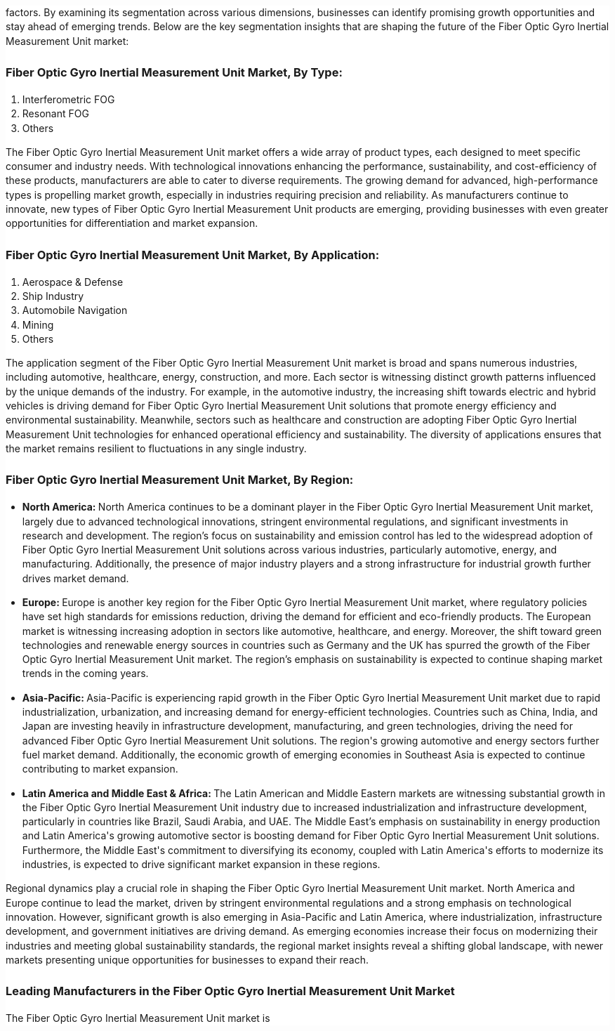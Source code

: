 factors. By examining its segmentation across various dimensions, businesses can identify promising growth opportunities and stay ahead of emerging trends. Below are the key segmentation insights that are shaping the future of the Fiber Optic Gyro Inertial Measurement Unit market:</p><h3><strong>Fiber Optic Gyro Inertial Measurement Unit Market, By Type:<br /></strong></h3><ol><li>Interferometric FOG<li> Resonant FOG<li> Others</li></ol><p>The Fiber Optic Gyro Inertial Measurement Unit market offers a wide array of product types, each designed to meet specific consumer and industry needs. With technological innovations enhancing the performance, sustainability, and cost-efficiency of these products, manufacturers are able to cater to diverse requirements. The growing demand for advanced, high-performance types is propelling market growth, especially in industries requiring precision and reliability. As manufacturers continue to innovate, new types of Fiber Optic Gyro Inertial Measurement Unit products are emerging, providing businesses with even greater opportunities for differentiation and market expansion.</p><h3>Fiber Optic Gyro Inertial Measurement Unit Market,&nbsp;By Application:</h3><ol><li>Aerospace & Defense<li> Ship Industry<li> Automobile Navigation<li> Mining<li> Others</li></ol><p>The application segment of the Fiber Optic Gyro Inertial Measurement Unit market is broad and spans numerous industries, including automotive, healthcare, energy, construction, and more. Each sector is witnessing distinct growth patterns influenced by the unique demands of the industry. For example, in the automotive industry, the increasing shift towards electric and hybrid vehicles is driving demand for Fiber Optic Gyro Inertial Measurement Unit solutions that promote energy efficiency and environmental sustainability. Meanwhile, sectors such as healthcare and construction are adopting Fiber Optic Gyro Inertial Measurement Unit technologies for enhanced operational efficiency and sustainability. The diversity of applications ensures that the market remains resilient to fluctuations in any single industry.</p><h3>Fiber Optic Gyro Inertial Measurement Unit Market, By Region:</h3><ul><li><p><strong>North America:&nbsp;</strong>North America continues to be a dominant player in the Fiber Optic Gyro Inertial Measurement Unit market, largely due to advanced technological innovations, stringent environmental regulations, and significant investments in research and development. The region&rsquo;s focus on sustainability and emission control has led to the widespread adoption of Fiber Optic Gyro Inertial Measurement Unit solutions across various industries, particularly automotive, energy, and manufacturing. Additionally, the presence of major industry players and a strong infrastructure for industrial growth further drives market demand.</p></li><li><p><strong><strong>Europe:&nbsp;</strong></strong>Europe is another key region for the Fiber Optic Gyro Inertial Measurement Unit market, where regulatory policies have set high standards for emissions reduction, driving the demand for efficient and eco-friendly products. The European market is witnessing increasing adoption in sectors like automotive, healthcare, and energy. Moreover, the shift toward green technologies and renewable energy sources in countries such as Germany and the UK has spurred the growth of the Fiber Optic Gyro Inertial Measurement Unit market. The region&rsquo;s emphasis on sustainability is expected to continue shaping market trends in the coming years.</p></li><li><p><strong><strong>Asia-Pacific:&nbsp;</strong></strong>Asia-Pacific is experiencing rapid growth in the Fiber Optic Gyro Inertial Measurement Unit market due to rapid industrialization, urbanization, and increasing demand for energy-efficient technologies. Countries such as China, India, and Japan are investing heavily in infrastructure development, manufacturing, and green technologies, driving the need for advanced Fiber Optic Gyro Inertial Measurement Unit solutions. The region's growing automotive and energy sectors further fuel market demand. Additionally, the economic growth of emerging economies in Southeast Asia is expected to continue contributing to market expansion.</p></li><li><p><strong><strong>Latin America and Middle East &amp; Africa:&nbsp;</strong></strong>The Latin American and Middle Eastern markets are witnessing substantial growth in the Fiber Optic Gyro Inertial Measurement Unit industry due to increased industrialization and infrastructure development, particularly in countries like Brazil, Saudi Arabia, and UAE. The Middle East&rsquo;s emphasis on sustainability in energy production and Latin America's growing automotive sector is boosting demand for Fiber Optic Gyro Inertial Measurement Unit solutions. Furthermore, the Middle East's commitment to diversifying its economy, coupled with Latin America's efforts to modernize its industries, is expected to drive significant market expansion in these regions.</p></li></ul><p>Regional dynamics play a crucial role in shaping the Fiber Optic Gyro Inertial Measurement Unit market. North America and Europe continue to lead the market, driven by stringent environmental regulations and a strong emphasis on technological innovation. However, significant growth is also emerging in Asia-Pacific and Latin America, where industrialization, infrastructure development, and government initiatives are driving demand. As emerging economies increase their focus on modernizing their industries and meeting global sustainability standards, the regional market insights reveal a shifting global landscape, with newer markets presenting unique opportunities for businesses to expand their reach.</p><h3><strong>Leading Manufacturers in the Fiber Optic Gyro Inertial Measurement Unit Market</strong></h3><p>The Fiber Optic Gyro Inertial Measurement Unit market is